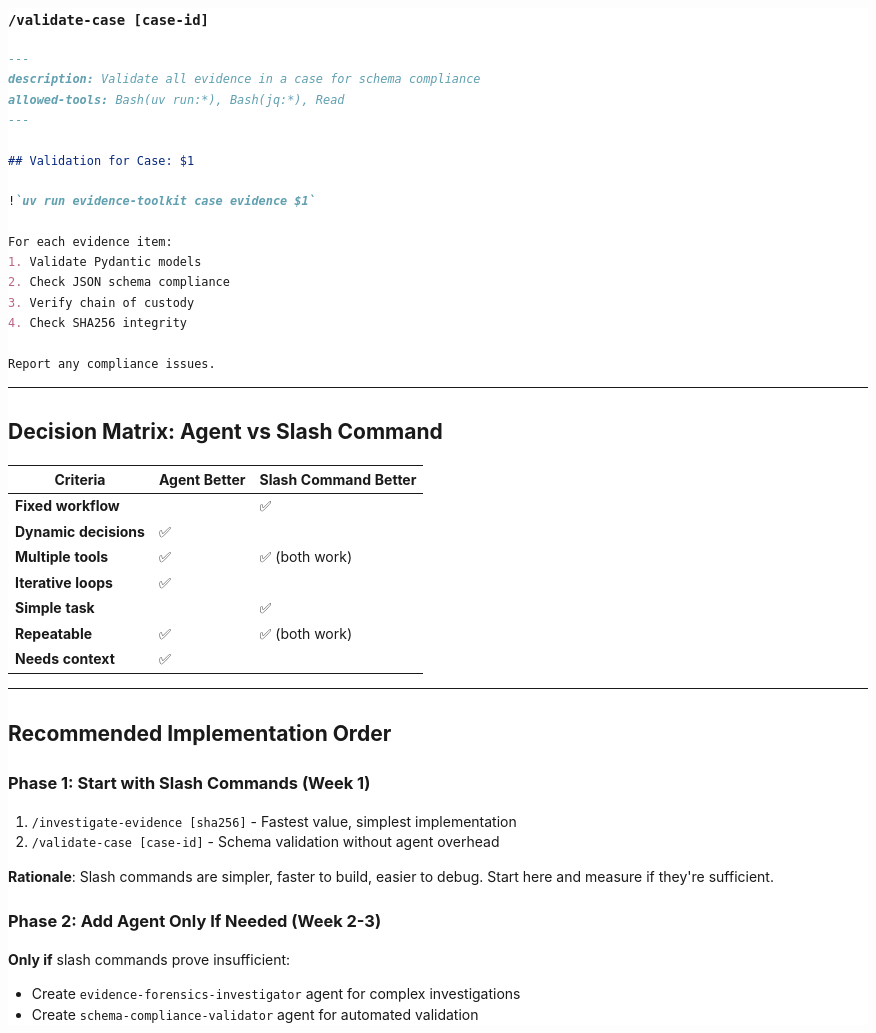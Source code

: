### `/validate-case [case-id]`
```markdown
---
description: Validate all evidence in a case for schema compliance
allowed-tools: Bash(uv run:*), Bash(jq:*), Read
---

## Validation for Case: $1

!`uv run evidence-toolkit case evidence $1`

For each evidence item:
1. Validate Pydantic models
2. Check JSON schema compliance
3. Verify chain of custody
4. Check SHA256 integrity

Report any compliance issues.
```

---

## Decision Matrix: Agent vs Slash Command

| Criteria | Agent Better | Slash Command Better |
|----------|--------------|---------------------|
| **Fixed workflow** | | ✅ |
| **Dynamic decisions** | ✅ | |
| **Multiple tools** | ✅ | ✅ (both work) |
| **Iterative loops** | ✅ | |
| **Simple task** | | ✅ |
| **Repeatable** | ✅ | ✅ (both work) |
| **Needs context** | ✅ | |

---

## Recommended Implementation Order

### Phase 1: Start with Slash Commands (Week 1)
1. `/investigate-evidence [sha256]` - Fastest value, simplest implementation
2. `/validate-case [case-id]` - Schema validation without agent overhead

**Rationale**: Slash commands are simpler, faster to build, easier to debug. Start here and measure if they're sufficient.

### Phase 2: Add Agent Only If Needed (Week 2-3)
**Only if** slash commands prove insufficient:
- Create `evidence-forensics-investigator` agent for complex investigations
- Create `schema-compliance-validator` agent for automated validation
